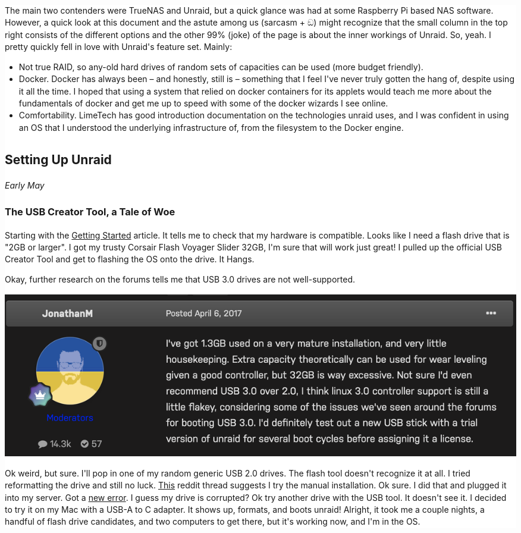 The main two contenders were TrueNAS and Unraid, but a quick glance was had at some Raspberry Pi based NAS software. However, a quick look at this document and the astute among us (sarcasm + &#3486;) might recognize that the small column in the top right consists of the different options and the other 99% (joke) of the page is about the inner workings of Unraid. So, yeah. I pretty quickly fell in love with Unraid's feature set. Mainly:

* Not true RAID, so any-old hard drives of random sets of capacities can be used (more budget friendly).
* Docker. Docker has always been – and honestly, still is – something that I feel I've never truly gotten the hang of, despite using it all the time. I hoped that using a system that relied on docker containers for its applets would teach me more about the fundamentals of docker and get me up to speed with some of the docker wizards I see online.
* Comfortability. LimeTech has good introduction documentation on the technologies unraid uses, and I was confident in using an OS that I understood the underlying infrastructure of, from the filesystem to the Docker engine.

## Setting Up Unraid
_Early May_

### The USB Creator Tool, a Tale of Woe
Starting with the [Getting Started](https://wiki.unraid.net/Articles/Getting_Started) article. It tells me to check that my hardware is compatible. Looks like I need a flash drive that is "2GB or larger". I got my trusty Corsair Flash Voyager Slider 32GB, I'm sure that will work just great! I pulled up the official USB Creator Tool and get to flashing the OS onto the drive. It Hangs.

Okay, further research on the forums tells me that USB 3.0 drives are not well-supported.

![usb_3_support](../img/unraid/usb_3_support.png)

Ok weird, but sure. I'll pop in one of my random generic USB 2.0 drives. The flash tool doesn't recognize it at all. I tried reformatting the drive and still no luck. [This](https://www.reddit.com/r/unRAID/comments/fmrngk/unraid_usb_creator_cant_find_usb/) reddit thread suggests I try the manual installation. Ok sure. I did that and plugged it into my server. Got a [new error](https://www.reddit.com/r/unRAID/comments/fmrngk/unraid_usb_creator_cant_find_usb/). I guess my drive is corrupted? Ok try another drive with the USB tool. It doesn't see it. I decided to try it on my Mac with a USB-A to C adapter. It shows up, formats, and boots unraid! Alright, it took me a couple nights, a handful of flash drive candidates, and two computers to get there, but it's working now, and I'm in the OS.

